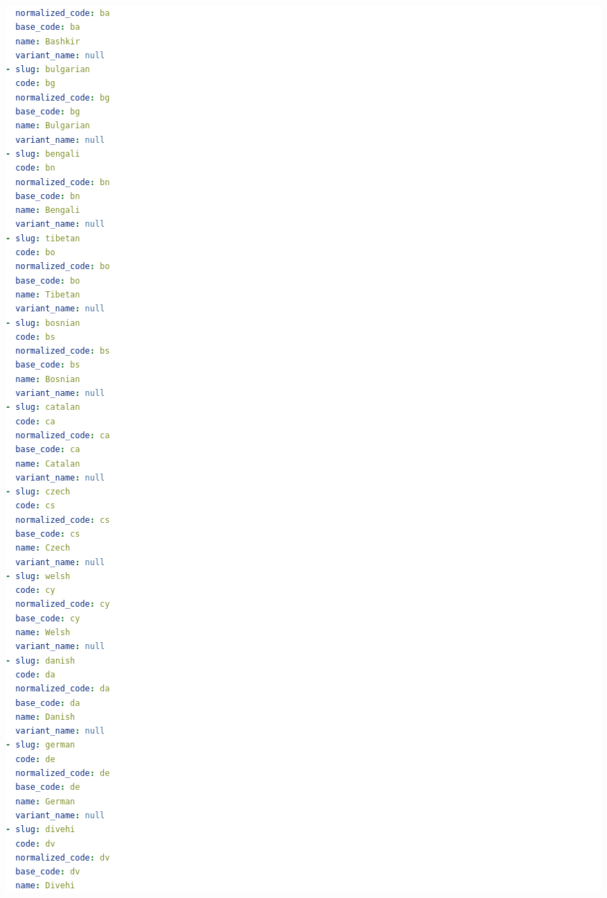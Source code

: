 ```yaml
  normalized_code: ba
  base_code: ba
  name: Bashkir
  variant_name: null
- slug: bulgarian
  code: bg
  normalized_code: bg
  base_code: bg
  name: Bulgarian
  variant_name: null
- slug: bengali
  code: bn
  normalized_code: bn
  base_code: bn
  name: Bengali
  variant_name: null
- slug: tibetan
  code: bo
  normalized_code: bo
  base_code: bo
  name: Tibetan
  variant_name: null
- slug: bosnian
  code: bs
  normalized_code: bs
  base_code: bs
  name: Bosnian
  variant_name: null
- slug: catalan
  code: ca
  normalized_code: ca
  base_code: ca
  name: Catalan
  variant_name: null
- slug: czech
  code: cs
  normalized_code: cs
  base_code: cs
  name: Czech
  variant_name: null
- slug: welsh
  code: cy
  normalized_code: cy
  base_code: cy
  name: Welsh
  variant_name: null
- slug: danish
  code: da
  normalized_code: da
  base_code: da
  name: Danish
  variant_name: null
- slug: german
  code: de
  normalized_code: de
  base_code: de
  name: German
  variant_name: null
- slug: divehi
  code: dv
  normalized_code: dv
  base_code: dv
  name: Divehi
```
